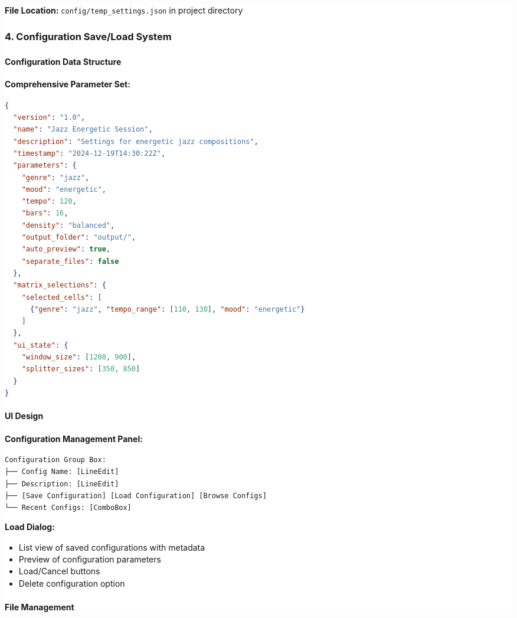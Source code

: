 **File Location:** `config/temp_settings.json` in project directory

### 4. Configuration Save/Load System

#### Configuration Data Structure

**Comprehensive Parameter Set:**
```json
{
  "version": "1.0",
  "name": "Jazz Energetic Session",
  "description": "Settings for energetic jazz compositions",
  "timestamp": "2024-12-19T14:30:22Z",
  "parameters": {
    "genre": "jazz",
    "mood": "energetic",
    "tempo": 120,
    "bars": 16,
    "density": "balanced",
    "output_folder": "output/",
    "auto_preview": true,
    "separate_files": false
  },
  "matrix_selections": {
    "selected_cells": [
      {"genre": "jazz", "tempo_range": [110, 130], "mood": "energetic"}
    ]
  },
  "ui_state": {
    "window_size": [1200, 900],
    "splitter_sizes": [350, 850]
  }
}
```

#### UI Design

**Configuration Management Panel:**
```
Configuration Group Box:
├── Config Name: [LineEdit]
├── Description: [LineEdit]
├── [Save Configuration] [Load Configuration] [Browse Configs]
└── Recent Configs: [ComboBox]
```

**Load Dialog:**
- List view of saved configurations with metadata
- Preview of configuration parameters
- Load/Cancel buttons
- Delete configuration option

#### File Management
